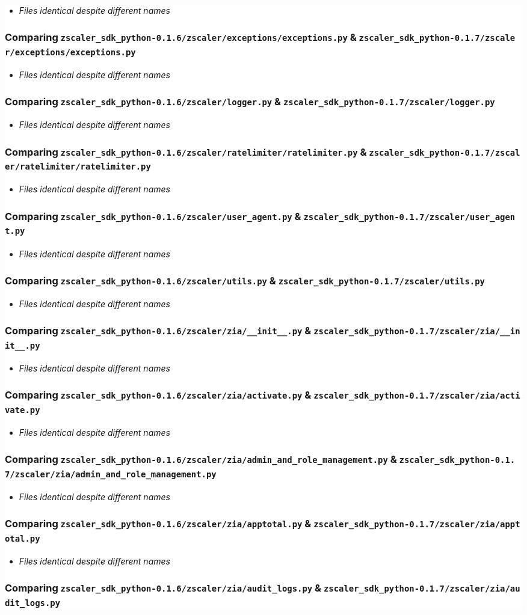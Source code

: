  * *Files identical despite different names*

### Comparing `zscaler_sdk_python-0.1.6/zscaler/exceptions/exceptions.py` & `zscaler_sdk_python-0.1.7/zscaler/exceptions/exceptions.py`

 * *Files identical despite different names*

### Comparing `zscaler_sdk_python-0.1.6/zscaler/logger.py` & `zscaler_sdk_python-0.1.7/zscaler/logger.py`

 * *Files identical despite different names*

### Comparing `zscaler_sdk_python-0.1.6/zscaler/ratelimiter/ratelimiter.py` & `zscaler_sdk_python-0.1.7/zscaler/ratelimiter/ratelimiter.py`

 * *Files identical despite different names*

### Comparing `zscaler_sdk_python-0.1.6/zscaler/user_agent.py` & `zscaler_sdk_python-0.1.7/zscaler/user_agent.py`

 * *Files identical despite different names*

### Comparing `zscaler_sdk_python-0.1.6/zscaler/utils.py` & `zscaler_sdk_python-0.1.7/zscaler/utils.py`

 * *Files identical despite different names*

### Comparing `zscaler_sdk_python-0.1.6/zscaler/zia/__init__.py` & `zscaler_sdk_python-0.1.7/zscaler/zia/__init__.py`

 * *Files identical despite different names*

### Comparing `zscaler_sdk_python-0.1.6/zscaler/zia/activate.py` & `zscaler_sdk_python-0.1.7/zscaler/zia/activate.py`

 * *Files identical despite different names*

### Comparing `zscaler_sdk_python-0.1.6/zscaler/zia/admin_and_role_management.py` & `zscaler_sdk_python-0.1.7/zscaler/zia/admin_and_role_management.py`

 * *Files identical despite different names*

### Comparing `zscaler_sdk_python-0.1.6/zscaler/zia/apptotal.py` & `zscaler_sdk_python-0.1.7/zscaler/zia/apptotal.py`

 * *Files identical despite different names*

### Comparing `zscaler_sdk_python-0.1.6/zscaler/zia/audit_logs.py` & `zscaler_sdk_python-0.1.7/zscaler/zia/audit_logs.py`
